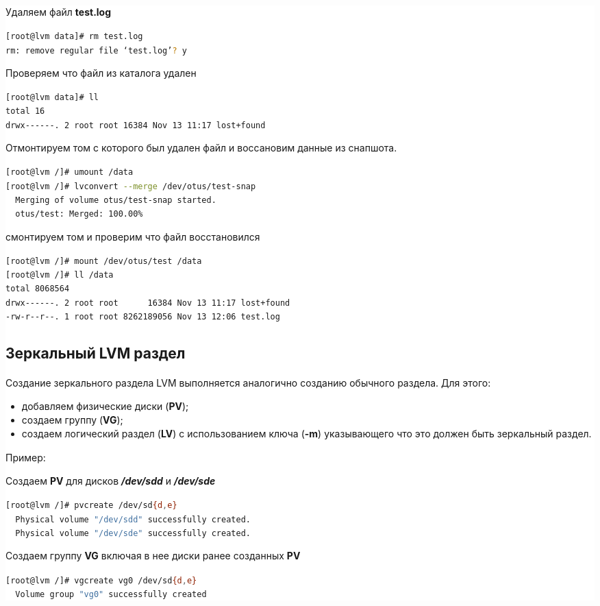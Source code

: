 Удаляем файл **test.log**

```bash
[root@lvm data]# rm test.log
rm: remove regular file ‘test.log’? y
```

Проверяем что файл из каталога удален

```bash
[root@lvm data]# ll
total 16
drwx------. 2 root root 16384 Nov 13 11:17 lost+found
```

Отмонтируем том с которого был удален файл и воссановим данные из снапшота.

```bash
[root@lvm /]# umount /data
[root@lvm /]# lvconvert --merge /dev/otus/test-snap
  Merging of volume otus/test-snap started.
  otus/test: Merged: 100.00%
```

смонтируем том и проверим что файл восстановился

```bash
[root@lvm /]# mount /dev/otus/test /data
[root@lvm /]# ll /data
total 8068564
drwx------. 2 root root      16384 Nov 13 11:17 lost+found
-rw-r--r--. 1 root root 8262189056 Nov 13 12:06 test.log
```

## Зеркальный LVM раздел

Создание зеркального раздела LVM выполняется аналогично созданию обычного раздела. Для этого:

- добавляем физические диски (**PV**);
- создаем группу (**VG**);
- создаем логический раздел (**LV**) с использованием ключа (**-m**) указывающего что это должен быть зеркальный раздел.

Пример:

Создаем **PV** для дисков ***/dev/sdd*** и ***/dev/sde***

```bash
[root@lvm /]# pvcreate /dev/sd{d,e}
  Physical volume "/dev/sdd" successfully created.
  Physical volume "/dev/sde" successfully created.
```

Создаем группу **VG** включая в нее диски ранее созданных **PV**

```bash
[root@lvm /]# vgcreate vg0 /dev/sd{d,e}
  Volume group "vg0" successfully created
```
